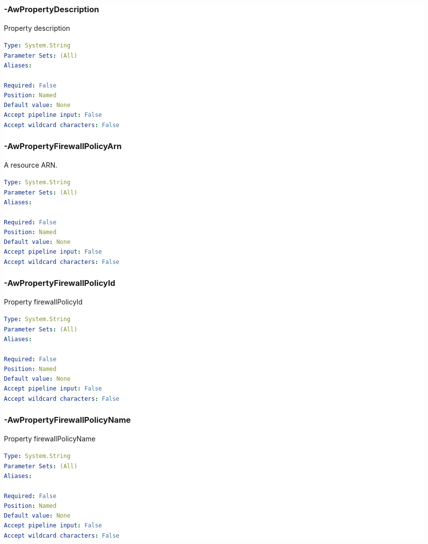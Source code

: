 ### -AwPropertyDescription
Property description

```yaml
Type: System.String
Parameter Sets: (All)
Aliases:

Required: False
Position: Named
Default value: None
Accept pipeline input: False
Accept wildcard characters: False
```

### -AwPropertyFirewallPolicyArn
A resource ARN.

```yaml
Type: System.String
Parameter Sets: (All)
Aliases:

Required: False
Position: Named
Default value: None
Accept pipeline input: False
Accept wildcard characters: False
```

### -AwPropertyFirewallPolicyId
Property firewallPolicyId

```yaml
Type: System.String
Parameter Sets: (All)
Aliases:

Required: False
Position: Named
Default value: None
Accept pipeline input: False
Accept wildcard characters: False
```

### -AwPropertyFirewallPolicyName
Property firewallPolicyName

```yaml
Type: System.String
Parameter Sets: (All)
Aliases:

Required: False
Position: Named
Default value: None
Accept pipeline input: False
Accept wildcard characters: False
```
